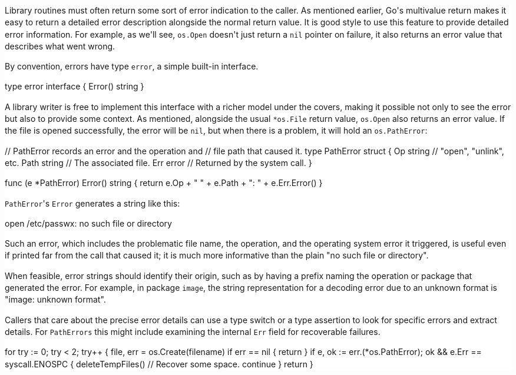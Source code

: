 Library routines must often return some sort of error indication to the caller. As mentioned earlier, Go's multivalue return makes it easy to return a detailed error description alongside the normal return value. It is good style to use this feature to provide detailed error information. For example, as we'll see, `os.Open` doesn't just return a `nil` pointer on failure, it also returns an error value that describes what went wrong.

By convention, errors have type `error`, a simple built-in interface.

type error interface {
Error() string
}

A library writer is free to implement this interface with a richer model under the covers, making it possible not only to see the error but also to provide some context. As mentioned, alongside the usual `*os.File` return value, `os.Open` also returns an error value. If the file is opened successfully, the error will be `nil`, but when there is a problem, it will hold an `os.PathError`:

// PathError records an error and the operation and
// file path that caused it.
type PathError struct {
Op string // "open", "unlink", etc.
Path string // The associated file.
Err error // Returned by the system call.
}

func (e *PathError) Error() string {
return e.Op + " " + e.Path + ": " + e.Err.Error()
}

`PathError`'s `Error` generates a string like this:

open /etc/passwx: no such file or directory

Such an error, which includes the problematic file name, the operation, and the operating system error it triggered, is useful even if printed far from the call that caused it; it is much more informative than the plain "no such file or directory".

When feasible, error strings should identify their origin, such as by having a prefix naming the operation or package that generated the error. For example, in package `image`, the string representation for a decoding error due to an unknown format is "image: unknown format".

Callers that care about the precise error details can use a type switch or a type assertion to look for specific errors and extract details. For `PathErrors` this might include examining the internal `Err` field for recoverable failures.

for try := 0; try < 2; try++ {
file, err = os.Create(filename)
if err == nil {
return
}
if e, ok := err.(*os.PathError); ok && e.Err == syscall.ENOSPC {
deleteTempFiles() // Recover some space.
continue
}
return
}
